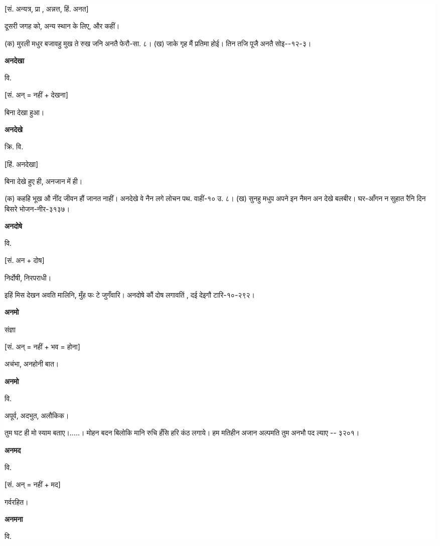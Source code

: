 [सं. अन्यत्र, प्रा , अन्नत्त, हिं. अनत]

दूसरी जगह को, अन्य स्थान के लिए, और कहीं।

(क) मुरली मधुर बजावहु मुख ते रुख जनि अनतै फेरौ-सा. ८। 
(ख) जाके गृह मैं प्रतिमा होई। तिन तजि पूजै अनतै सोइ--१२-३।

**अनदेखा**

वि.

[सं. अन् = नहीं + देखना]

बिना देखा हुआ।

**अनदेखे**

क्रि. वि.

[हिं. अनदेखा]

बिना देखे हुए ही, अनजान में ही।

(क) कहहि भूख औ नींद जीवन हौं जानत नाहीं। अनदेखे वे नैन लगे लोचन पथ. वाहीं-१० उ. ८। 
(ख) सुनहु मधुप अपने इन नैमन अन देखे बलबीर। घर-आँगन न सुहात रैनि दिन बिसरे भोजन-नीर-३१३७।

**अनदोषे**

वि.

[सं. अन + दोष]

निर्दोषी, निरपराधी।

इहिं मिस देखन अवति मालिनि, मुँह फः टे जुगँवारि। अनदोषे कौं दोष लगावतिं , दई देइगौ टारि-१०-२९२।

**अनमो**

संज्ञा

[सं. अन् = नहीं + भव = होना]

अचंभा, अनहोनी बात।

**अनमो**

वि.

अपूर्व, अदभुत, अलौकिक।

तुम घट ही मो स्याम बताए।…..। मोहन बदन बिलोकि मानि रुचि हँसि हरि कंठ लगाये। हम मतिहीन अजान अल्पमति तुम अनभौ पद ल्याए -- ३२०१।

**अनमद**

वि.

[सं. अन् = नहीं + मद]

गर्वरहित।

**अनमना**

वि.

